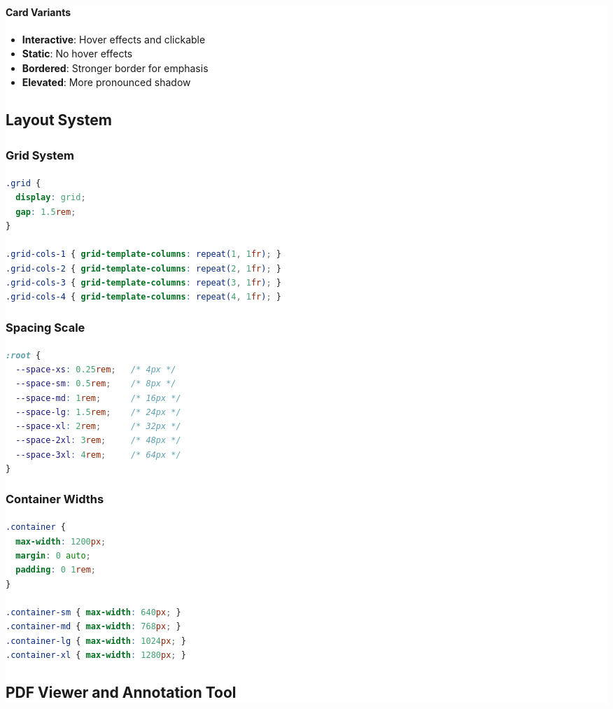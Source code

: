 #### Card Variants
- **Interactive**: Hover effects and clickable
- **Static**: No hover effects
- **Bordered**: Stronger border for emphasis
- **Elevated**: More pronounced shadow

## Layout System

### Grid System
```css
.grid {
  display: grid;
  gap: 1.5rem;
}

.grid-cols-1 { grid-template-columns: repeat(1, 1fr); }
.grid-cols-2 { grid-template-columns: repeat(2, 1fr); }
.grid-cols-3 { grid-template-columns: repeat(3, 1fr); }
.grid-cols-4 { grid-template-columns: repeat(4, 1fr); }
```

### Spacing Scale
```css
:root {
  --space-xs: 0.25rem;   /* 4px */
  --space-sm: 0.5rem;    /* 8px */
  --space-md: 1rem;      /* 16px */
  --space-lg: 1.5rem;    /* 24px */
  --space-xl: 2rem;      /* 32px */
  --space-2xl: 3rem;     /* 48px */
  --space-3xl: 4rem;     /* 64px */
}
```

### Container Widths
```css
.container {
  max-width: 1200px;
  margin: 0 auto;
  padding: 0 1rem;
}

.container-sm { max-width: 640px; }
.container-md { max-width: 768px; }
.container-lg { max-width: 1024px; }
.container-xl { max-width: 1280px; }
```

## PDF Viewer and Annotation Tool
